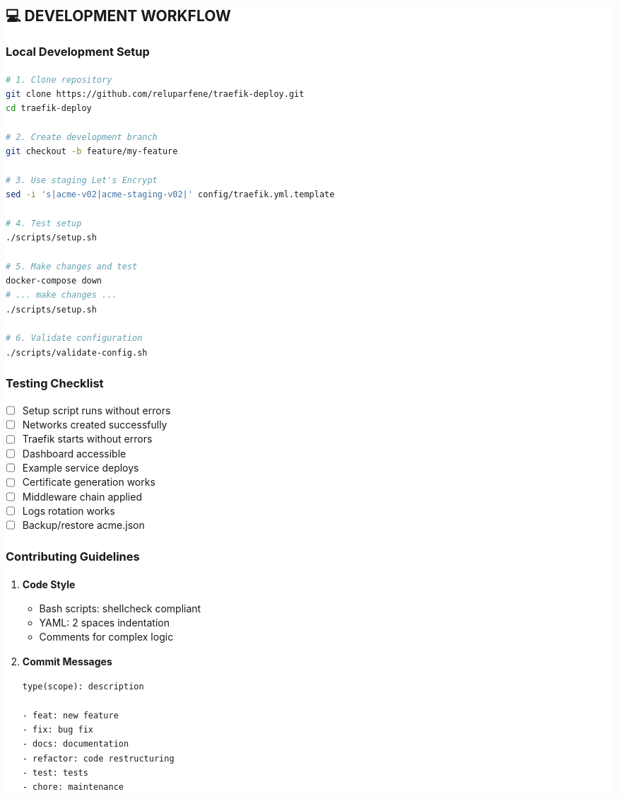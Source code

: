 ## 💻 DEVELOPMENT WORKFLOW

### **Local Development Setup**

```bash
# 1. Clone repository
git clone https://github.com/reluparfene/traefik-deploy.git
cd traefik-deploy

# 2. Create development branch
git checkout -b feature/my-feature

# 3. Use staging Let's Encrypt
sed -i 's|acme-v02|acme-staging-v02|' config/traefik.yml.template

# 4. Test setup
./scripts/setup.sh

# 5. Make changes and test
docker-compose down
# ... make changes ...
./scripts/setup.sh

# 6. Validate configuration
./scripts/validate-config.sh
```

### **Testing Checklist**

- [ ] Setup script runs without errors
- [ ] Networks created successfully
- [ ] Traefik starts without errors
- [ ] Dashboard accessible
- [ ] Example service deploys
- [ ] Certificate generation works
- [ ] Middleware chain applied
- [ ] Logs rotation works
- [ ] Backup/restore acme.json

### **Contributing Guidelines**

1. **Code Style**
   - Bash scripts: shellcheck compliant
   - YAML: 2 spaces indentation
   - Comments for complex logic

2. **Commit Messages**
   ```
   type(scope): description

   - feat: new feature
   - fix: bug fix
   - docs: documentation
   - refactor: code restructuring
   - test: tests
   - chore: maintenance
   ```
